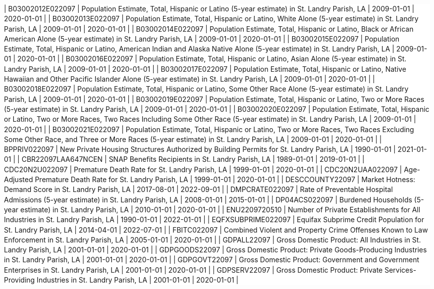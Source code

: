 | B03002012E022097          | Population Estimate, Total, Hispanic or Latino (5-year estimate) in St. Landry Parish, LA                                                                                      | 2009-01-01          | 2020-01-01        |
| B03002013E022097          | Population Estimate, Total, Hispanic or Latino, White Alone (5-year estimate) in St. Landry Parish, LA                                                                         | 2009-01-01          | 2020-01-01        |
| B03002014E022097          | Population Estimate, Total, Hispanic or Latino, Black or African American Alone (5-year estimate) in St. Landry Parish, LA                                                     | 2009-01-01          | 2020-01-01        |
| B03002015E022097          | Population Estimate, Total, Hispanic or Latino, American Indian and Alaska Native Alone (5-year estimate) in St. Landry Parish, LA                                             | 2009-01-01          | 2020-01-01        |
| B03002016E022097          | Population Estimate, Total, Hispanic or Latino, Asian Alone (5-year estimate) in St. Landry Parish, LA                                                                         | 2009-01-01          | 2020-01-01        |
| B03002017E022097          | Population Estimate, Total, Hispanic or Latino, Native Hawaiian and Other Pacific Islander Alone (5-year estimate) in St. Landry Parish, LA                                    | 2009-01-01          | 2020-01-01        |
| B03002018E022097          | Population Estimate, Total, Hispanic or Latino, Some Other Race Alone (5-year estimate) in St. Landry Parish, LA                                                               | 2009-01-01          | 2020-01-01        |
| B03002019E022097          | Population Estimate, Total, Hispanic or Latino, Two or More Races (5-year estimate) in St. Landry Parish, LA                                                                   | 2009-01-01          | 2020-01-01        |
| B03002020E022097          | Population Estimate, Total, Hispanic or Latino, Two or More Races, Two Races Including Some Other Race (5-year estimate) in St. Landry Parish, LA                              | 2009-01-01          | 2020-01-01        |
| B03002021E022097          | Population Estimate, Total, Hispanic or Latino, Two or More Races, Two Races Excluding Some Other Race, and Three or More Races (5-year estimate) in St. Landry Parish, LA     | 2009-01-01          | 2020-01-01        |
| BPPRIV022097              | New Private Housing Structures Authorized by Building Permits for St. Landry Parish, LA                                                                                        | 1990-01-01          | 2021-01-01        |
| CBR22097LAA647NCEN        | SNAP Benefits Recipients in St. Landry Parish, LA                                                                                                                              | 1989-01-01          | 2019-01-01        |
| CDC20N2U022097            | Premature Death Rate for St. Landry Parish, LA                                                                                                                                 | 1999-01-01          | 2020-01-01        |
| CDC20N2UAA022097          | Age-Adjusted Premature Death Rate for St. Landry Parish, LA                                                                                                                    | 1999-01-01          | 2020-01-01        |
| DESCCOUNTY22097           | Market Hotness: Demand Score in St. Landry Parish, LA                                                                                                                          | 2017-08-01          | 2022-09-01        |
| DMPCRATE022097            | Rate of Preventable Hospital Admissions (5-year estimate) in St. Landry Parish, LA                                                                                             | 2008-01-01          | 2015-01-01        |
| DP04ACS022097             | Burdened Households (5-year estimate) in St. Landry Parish, LA                                                                                                                 | 2010-01-01          | 2020-01-01        |
| ENU2209720510             | Number of Private Establishments for All Industries in St. Landry Parish, LA                                                                                                   | 1990-01-01          | 2022-01-01        |
| EQFXSUBPRIME022097        | Equifax Subprime Credit Population for St. Landry Parish, LA                                                                                                                   | 2014-04-01          | 2022-07-01        |
| FBITC022097               | Combined Violent and Property Crime Offenses Known to Law Enforcement in St. Landry Parish, LA                                                                                 | 2005-01-01          | 2020-01-01        |
| GDPALL22097               | Gross Domestic Product: All Industries in St. Landry Parish, LA                                                                                                                | 2001-01-01          | 2020-01-01        |
| GDPGOODS22097             | Gross Domestic Product: Private Goods-Producing Industries in St. Landry Parish, LA                                                                                            | 2001-01-01          | 2020-01-01        |
| GDPGOVT22097              | Gross Domestic Product: Government and Government Enterprises in St. Landry Parish, LA                                                                                         | 2001-01-01          | 2020-01-01        |
| GDPSERV22097              | Gross Domestic Product: Private Services-Providing Industries in St. Landry Parish, LA                                                                                         | 2001-01-01          | 2020-01-01        |